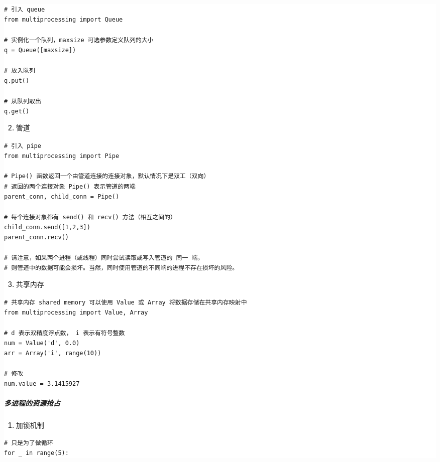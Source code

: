 ```
# 引入 queue
from multiprocessing import Queue

# 实例化一个队列，maxsize 可选参数定义队列的大小
q = Queue([maxsize])

# 放入队列
q.put()

# 从队列取出
q.get()
```


2. 管道

```
# 引入 pipe
from multiprocessing import Pipe

# Pipe() 函数返回一个由管道连接的连接对象，默认情况下是双工（双向）
# 返回的两个连接对象 Pipe() 表示管道的两端
parent_conn, child_conn = Pipe()

# 每个连接对象都有 send() 和 recv() 方法（相互之间的）
child_conn.send([1,2,3])
parent_conn.recv()

# 请注意，如果两个进程（或线程）同时尝试读取或写入管道的 同一 端，
# 则管道中的数据可能会损坏。当然，同时使用管道的不同端的进程不存在损坏的风险。
```

3. 共享内存


```
# 共享内存 shared memory 可以使用 Value 或 Array 将数据存储在共享内存映射中
from multiprocessing import Value, Array

# d 表示双精度浮点数， i 表示有符号整数
num = Value('d', 0.0)
arr = Array('i', range(10))

# 修改
num.value = 3.1415927
```


##### 多进程的资源抢占

1. 加锁机制


```
# 只是为了做循环
for _ in range(5):
```
